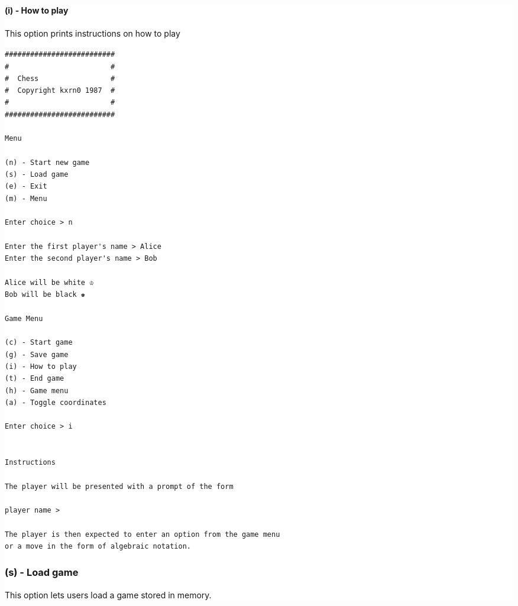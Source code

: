 #### (i) - How to play

This option prints instructions on how to play

```
##########################
#                        #
#  Chess                 #
#  Copyright kxrn0 1987  #
#                        #
##########################

Menu

(n) - Start new game
(s) - Load game
(e) - Exit
(m) - Menu

Enter choice > n

Enter the first player's name > Alice
Enter the second player's name > Bob

Alice will be white ♔
Bob will be black ♚

Game Menu

(c) - Start game
(g) - Save game
(i) - How to play
(t) - End game
(h) - Game menu
(a) - Toggle coordinates

Enter choice > i


Instructions

The player will be presented with a prompt of the form

player name >

The player is then expected to enter an option from the game menu
or a move in the form of algebraic notation.
```

### (s) - Load game

This option lets users load a game stored in memory.
